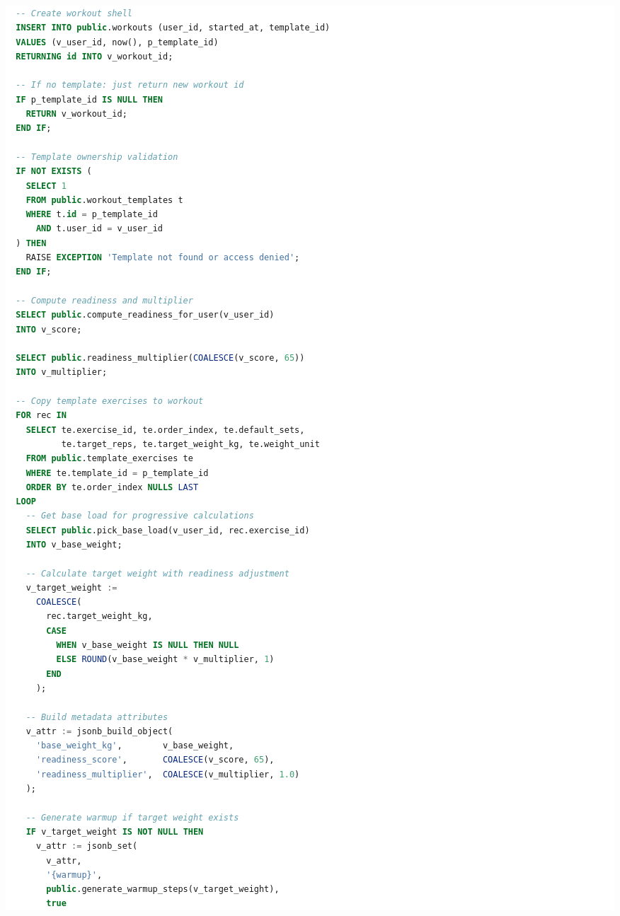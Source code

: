 ```sql
  -- Create workout shell
  INSERT INTO public.workouts (user_id, started_at, template_id)
  VALUES (v_user_id, now(), p_template_id)
  RETURNING id INTO v_workout_id;

  -- If no template: just return new workout id
  IF p_template_id IS NULL THEN
    RETURN v_workout_id;
  END IF;

  -- Template ownership validation
  IF NOT EXISTS (
    SELECT 1
    FROM public.workout_templates t
    WHERE t.id = p_template_id
      AND t.user_id = v_user_id
  ) THEN
    RAISE EXCEPTION 'Template not found or access denied';
  END IF;

  -- Compute readiness and multiplier
  SELECT public.compute_readiness_for_user(v_user_id)
  INTO v_score;

  SELECT public.readiness_multiplier(COALESCE(v_score, 65))
  INTO v_multiplier;

  -- Copy template exercises to workout
  FOR rec IN
    SELECT te.exercise_id, te.order_index, te.default_sets, 
           te.target_reps, te.target_weight_kg, te.weight_unit
    FROM public.template_exercises te
    WHERE te.template_id = p_template_id
    ORDER BY te.order_index NULLS LAST
  LOOP
    -- Get base load for progressive calculations
    SELECT public.pick_base_load(v_user_id, rec.exercise_id)
    INTO v_base_weight;

    -- Calculate target weight with readiness adjustment
    v_target_weight :=
      COALESCE(
        rec.target_weight_kg,
        CASE
          WHEN v_base_weight IS NULL THEN NULL
          ELSE ROUND(v_base_weight * v_multiplier, 1)
        END
      );

    -- Build metadata attributes
    v_attr := jsonb_build_object(
      'base_weight_kg',        v_base_weight,
      'readiness_score',       COALESCE(v_score, 65),
      'readiness_multiplier',  COALESCE(v_multiplier, 1.0)
    );

    -- Generate warmup if target weight exists
    IF v_target_weight IS NOT NULL THEN
      v_attr := jsonb_set(
        v_attr,
        '{warmup}',
        public.generate_warmup_steps(v_target_weight),
        true
```
